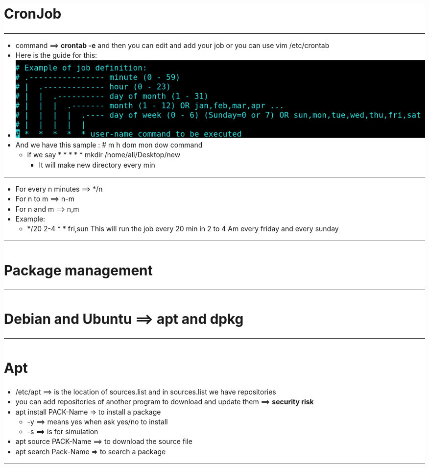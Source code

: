 
# **CronJob**

---

* command ==> **crontab -e** and then you can edit and add your job or you can use vim /etc/crontab
* Here is the guide for this:
* ![cron](./cron.png)
* And we have this sample : # m h  dom mon dow   command
  * if we say \* \* \* \* \* mkdir /home/ali/Desktop/new
    * It will make new directory every min

---

* For every n minutes ==> */n
* For n to m ==> n-m
* For n and m ==> n,m
* Example:
  * */20 2-4 \* \* fri,sun
  This will run the job every 20 min in 2 to 4 Am every friday and every sunday

---

# **Package management**

---

# Debian and Ubuntu ==> apt and dpkg

---

# **Apt**

* /etc/apt ==> is the location of sources.list and in sources.list we have repositories
* you can add repositories of another program to download and update them ==> **security risk**
* apt install PACK-Name => to install a package
  * -y ==> means yes when ask yes/no to install
  * -s ==> is for simulation
* apt source PACK-Name ==> to download the source file
* apt search Pack-Name => to search a package

---